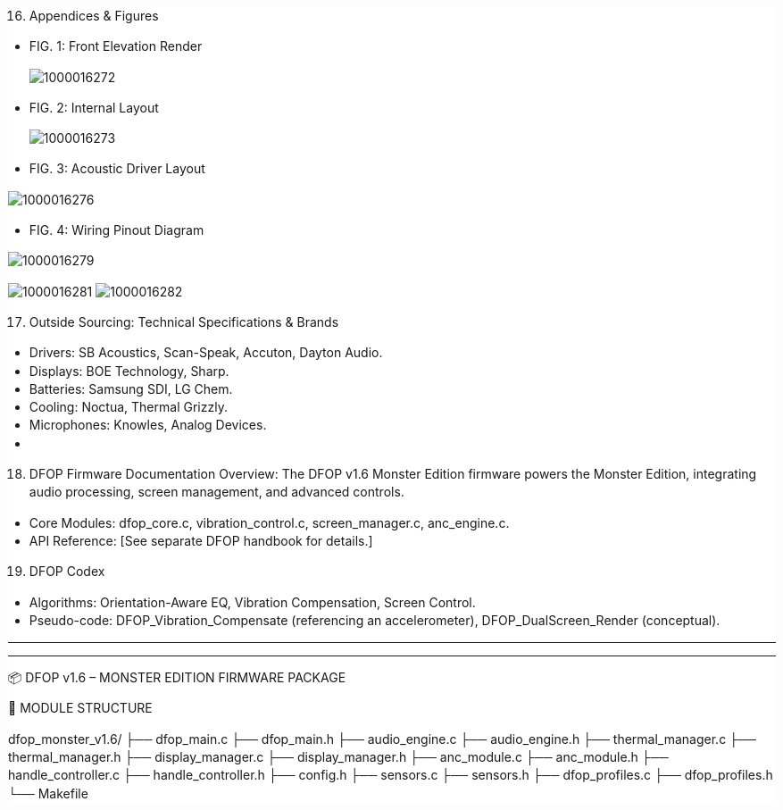 16. Appendices & Figures
 * FIG. 1: Front Elevation Render

   ![1000016272](https://github.com/user-attachments/assets/a9e25420-ab3d-4f65-9be2-857c27700f0f)

 * FIG. 2: Internal Layout

   ![1000016273](https://github.com/user-attachments/assets/26463eab-e922-4a7a-83ab-a007a53243d2)

 * FIG. 3: Acoustic Driver Layout

![1000016276](https://github.com/user-attachments/assets/db7bde6c-8dc5-469b-bcfe-2efe380a4fa3)


 * FIG. 4: Wiring Pinout Diagram

![1000016279](https://github.com/user-attachments/assets/d65b9860-65cb-436a-afe6-0335e6e38380)

![1000016281](https://github.com/user-attachments/assets/dcbc4c5a-5918-47db-818d-f5f354b2306d)
![1000016282](https://github.com/user-attachments/assets/d8f65199-5395-45e5-be5a-b123ec79a190)

17. Outside Sourcing: Technical Specifications & Brands
 * Drivers: SB Acoustics, Scan-Speak, Accuton, Dayton Audio.
 * Displays: BOE Technology, Sharp.
 * Batteries: Samsung SDI, LG Chem.
 * Cooling: Noctua, Thermal Grizzly.
 * Microphones: Knowles, Analog Devices.
 * 
18. DFOP Firmware Documentation
Overview: The DFOP v1.6 Monster Edition firmware powers the Monster Edition, integrating audio processing, screen management, and advanced controls.
 * Core Modules: dfop_core.c, vibration_control.c, screen_manager.c, anc_engine.c.
 * API Reference: [See separate DFOP handbook for details.]
   
19. DFOP Codex
 * Algorithms: Orientation-Aware EQ, Vibration Compensation, Screen Control.
 * Pseudo-code: DFOP_Vibration_Compensate (referencing an accelerometer), DFOP_DualScreen_Render (conceptual).
---

---

📦 DFOP v1.6 – MONSTER EDITION FIRMWARE PACKAGE

🔧 MODULE STRUCTURE

dfop_monster_v1.6/
├── dfop_main.c
├── dfop_main.h
├── audio_engine.c
├── audio_engine.h
├── thermal_manager.c
├── thermal_manager.h
├── display_manager.c
├── display_manager.h
├── anc_module.c
├── anc_module.h
├── handle_controller.c
├── handle_controller.h
├── config.h
├── sensors.c
├── sensors.h
├── dfop_profiles.c
├── dfop_profiles.h
└── Makefile
